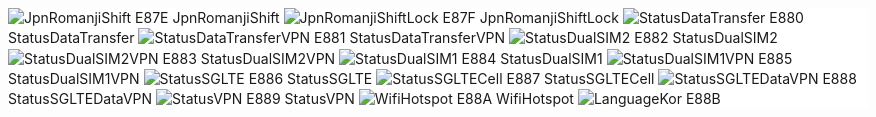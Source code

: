  </tr>
 <tr><td><img src="images/segoe-mdl/e87e.png" alt="JpnRomanjiShift" /></td>
  <td>E87E</td>
  <td>JpnRomanjiShift</td>
 </tr>
 <tr><td><img src="images/segoe-mdl/e87f.png" alt="JpnRomanjiShiftLock" /></td>
  <td>E87F</td>
  <td>JpnRomanjiShiftLock</td>
 </tr>
 <tr><td><img src="images/segoe-mdl/e880.png" alt="StatusDataTransfer" /></td>
  <td>E880</td>
  <td>StatusDataTransfer</td>
 </tr>
 <tr><td><img src="images/segoe-mdl/e881.png" alt="StatusDataTransferVPN" /></td>
  <td>E881</td>
  <td>StatusDataTransferVPN</td>
 </tr>
 <tr><td><img src="images/segoe-mdl/e882.png" alt="StatusDualSIM2" /></td>
  <td>E882</td>
  <td>StatusDualSIM2</td>
 </tr>
 <tr><td><img src="images/segoe-mdl/e883.png" alt="StatusDualSIM2VPN" /></td>
  <td>E883</td>
  <td>StatusDualSIM2VPN</td>
 </tr>
 <tr><td><img src="images/segoe-mdl/e884.png" alt="StatusDualSIM1" /></td>
  <td>E884</td>
  <td>StatusDualSIM1</td>
 </tr>
 <tr><td><img src="images/segoe-mdl/e885.png" alt="StatusDualSIM1VPN" /></td>
  <td>E885</td>
  <td>StatusDualSIM1VPN</td>
 </tr>
 <tr><td><img src="images/segoe-mdl/e886.png" alt="StatusSGLTE" /></td>
  <td>E886</td>
  <td>StatusSGLTE</td>
 </tr>
 <tr><td><img src="images/segoe-mdl/e887.png" alt="StatusSGLTECell" /></td>
  <td>E887</td>
  <td>StatusSGLTECell</td>
 </tr>
 <tr><td><img src="images/segoe-mdl/e888.png" alt="StatusSGLTEDataVPN" /></td>
  <td>E888</td>
  <td>StatusSGLTEDataVPN</td>
 </tr>
 <tr><td><img src="images/segoe-mdl/e889.png" alt="StatusVPN" /></td>
  <td>E889</td>
  <td>StatusVPN</td>
 </tr>
 <tr><td><img src="images/segoe-mdl/e88a.png" alt="WifiHotspot" /></td>
  <td>E88A</td>
  <td>WifiHotspot</td>
 </tr>
 <tr><td><img src="images/segoe-mdl/e88b.png" alt="LanguageKor" /></td>
  <td>E88B</td>